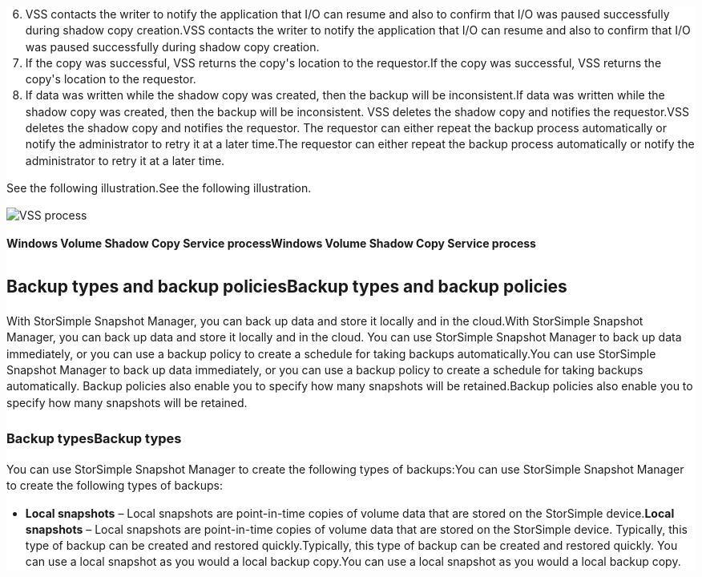 6. <span data-ttu-id="f2882-180">VSS contacts the writer to notify the application that I/O can resume and also to confirm that I/O was paused successfully during shadow copy creation.</span><span class="sxs-lookup"><span data-stu-id="f2882-180">VSS contacts the writer to notify the application that I/O can resume and also to confirm that I/O was paused successfully during shadow copy creation.</span></span> 
7. <span data-ttu-id="f2882-181">If the copy was successful, VSS returns the copy's location to the requestor.</span><span class="sxs-lookup"><span data-stu-id="f2882-181">If the copy was successful, VSS returns the copy's location to the requestor.</span></span> 
8. <span data-ttu-id="f2882-182">If data was written while the shadow copy was created, then the backup will be inconsistent.</span><span class="sxs-lookup"><span data-stu-id="f2882-182">If data was written while the shadow copy was created, then the backup will be inconsistent.</span></span> <span data-ttu-id="f2882-183">VSS deletes the shadow copy and notifies the requestor.</span><span class="sxs-lookup"><span data-stu-id="f2882-183">VSS deletes the shadow copy and notifies the requestor.</span></span> <span data-ttu-id="f2882-184">The requestor can either repeat the backup process automatically or notify the administrator to retry it at a later time.</span><span class="sxs-lookup"><span data-stu-id="f2882-184">The requestor can either repeat the backup process automatically or notify the administrator to retry it at a later time.</span></span>

<span data-ttu-id="f2882-185">See the following illustration.</span><span class="sxs-lookup"><span data-stu-id="f2882-185">See the following illustration.</span></span>

![VSS process](./media/storsimple-what-is-snapshot-manager/HCS_SSM_VSS_process.png)

<span data-ttu-id="f2882-187">**Windows Volume Shadow Copy Service process**</span><span class="sxs-lookup"><span data-stu-id="f2882-187">**Windows Volume Shadow Copy Service process**</span></span> 

## <a name="backup-types-and-backup-policies"></a><span data-ttu-id="f2882-188">Backup types and backup policies</span><span class="sxs-lookup"><span data-stu-id="f2882-188">Backup types and backup policies</span></span>
<span data-ttu-id="f2882-189">With StorSimple Snapshot Manager, you can back up data and store it locally and in the cloud.</span><span class="sxs-lookup"><span data-stu-id="f2882-189">With StorSimple Snapshot Manager, you can back up data and store it locally and in the cloud.</span></span> <span data-ttu-id="f2882-190">You can use StorSimple Snapshot Manager to back up data immediately, or you can use a backup policy to create a schedule for taking backups automatically.</span><span class="sxs-lookup"><span data-stu-id="f2882-190">You can use StorSimple Snapshot Manager to back up data immediately, or you can use a backup policy to create a schedule for taking backups automatically.</span></span> <span data-ttu-id="f2882-191">Backup policies also enable you to specify how many snapshots will be retained.</span><span class="sxs-lookup"><span data-stu-id="f2882-191">Backup policies also enable you to specify how many snapshots will be retained.</span></span> 

### <a name="backup-types"></a><span data-ttu-id="f2882-192">Backup types</span><span class="sxs-lookup"><span data-stu-id="f2882-192">Backup types</span></span>
<span data-ttu-id="f2882-193">You can use StorSimple Snapshot Manager to create the following types of backups:</span><span class="sxs-lookup"><span data-stu-id="f2882-193">You can use StorSimple Snapshot Manager to create the following types of backups:</span></span>

* <span data-ttu-id="f2882-194">**Local snapshots** – Local snapshots are point-in-time copies of volume data that are stored on the StorSimple device.</span><span class="sxs-lookup"><span data-stu-id="f2882-194">**Local snapshots** – Local snapshots are point-in-time copies of volume data that are stored on the StorSimple device.</span></span> <span data-ttu-id="f2882-195">Typically, this type of backup can be created and restored quickly.</span><span class="sxs-lookup"><span data-stu-id="f2882-195">Typically, this type of backup can be created and restored quickly.</span></span> <span data-ttu-id="f2882-196">You can use a local snapshot as you would a local backup copy.</span><span class="sxs-lookup"><span data-stu-id="f2882-196">You can use a local snapshot as you would a local backup copy.</span></span>